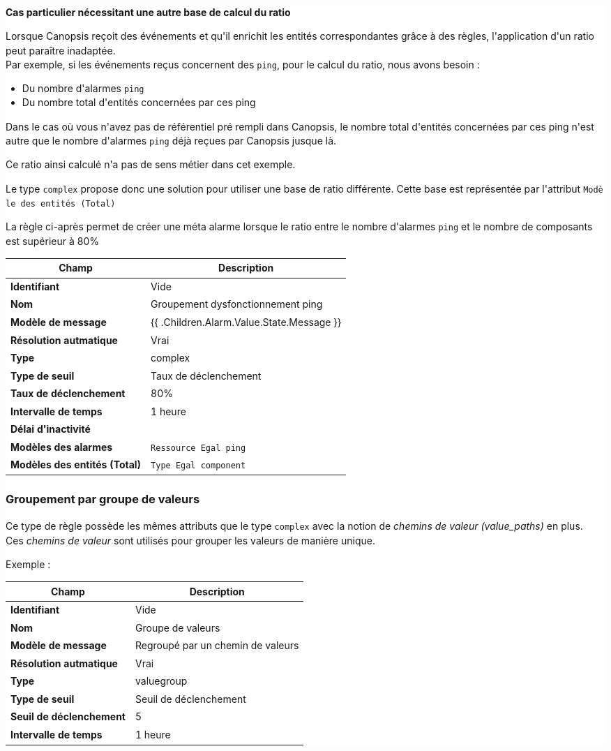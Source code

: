 **Cas particulier nécessitant une autre base de calcul du ratio**

Lorsque Canopsis reçoit des événements et qu'il enrichit les entités correspondantes grâce à des règles, l'application d'un ratio peut paraître inadaptée.  
Par exemple, si les événements reçus concernent des `ping`, pour le calcul du ratio, nous avons besoin :

* Du nombre d'alarmes `ping`
* Du nombre total d'entités concernées par ces ping

Dans le cas où vous n'avez pas de référentiel pré rempli dans Canopsis, le nombre total d'entités concernées par ces ping n'est autre que le nombre d'alarmes `ping` déjà reçues par Canopsis jusque là.

Ce ratio ainsi calculé n'a pas de sens métier dans cet exemple.

Le type `complex` propose donc une solution pour utiliser une base de ratio différente. Cette base est représentée par l'attribut `Modèle des entités (Total)`

La règle ci-après permet de créer une méta alarme lorsque le ratio entre le nombre d'alarmes `ping` et le nombre de composants est supérieur à 80%

| Champ | Description |
|-------| ------------|
| **Identifiant**  | Vide |
| **Nom** | Groupement dysfonctionnement ping |
| **Modèle de message** | {{ .Children.Alarm.Value.State.Message }} |
| **Résolution autmatique** | Vrai |
| **Type** | complex |
| **Type de seuil** | Taux de déclenchement |
| **Taux de déclenchement** | 80% |
| **Intervalle de temps** | 1 heure |
| **Délai d'inactivité** |  |
| **Modèles des alarmes** | `Ressource Egal ping` |
| **Modèles des entités (Total)** | `Type Egal component` |


### Groupement par groupe de valeurs

Ce type de règle possède les mêmes attributs que le type `complex` avec la notion de *chemins de valeur (value_paths)* en plus.  
Ces *chemins de valeur* sont utilisés pour grouper les valeurs de manière unique.

Exemple :

| Champ | Description |
|-------| ------------|
| **Identifiant**  | Vide |
| **Nom** | Groupe de valeurs |
| **Modèle de message** | Regroupé par un chemin de valeurs |
| **Résolution autmatique** | Vrai |
| **Type** | valuegroup |
| **Type de seuil** | Seuil de déclenchement |
| **Seuil de déclenchement** | 5 |
| **Intervalle de temps** | 1 heure |
